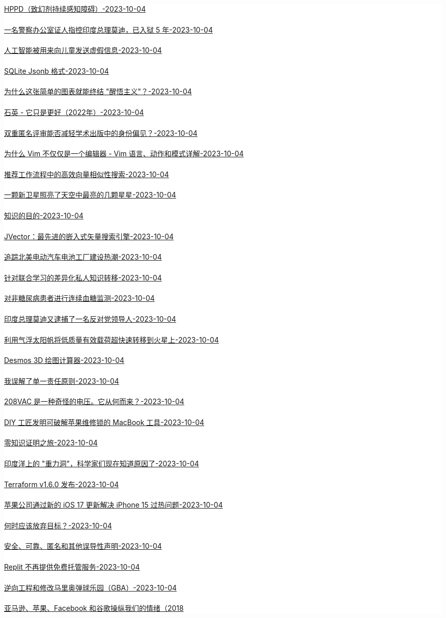 <a target=_blank rel=nofollow href="https://en.wikipedia.org/wiki/Hallucinogen_persisting_perception_disorder" >HPPD（致幻剂持续感知障碍）-2023-10-04</a><br/><br/><a target=_blank rel=nofollow href="https://twitter.com/sanjivbhatt/status/1709596256912257454" >一名警察办公室证人指控印度总理莫迪，已入狱 5 年-2023-10-04</a><br/><br/><a target=_blank rel=nofollow href="https://www.bbc.co.uk/newsround/66796495" >人工智能被用来向儿童发送虚假信息-2023-10-04</a><br/><br/><a target=_blank rel=nofollow href="https://sqlite.org/draft/jsonb.html" >SQLite Jsonb 格式-2023-10-04</a><br/><br/><a target=_blank rel=nofollow href="https://public.substack.com/p/why-this-one-simple-chart-will-end" >为什么这张简单的图表就能终结 "醒悟主义"？-2023-10-04</a><br/><br/><a target=_blank rel=nofollow href="https://www.hodinkee.com/articles/quartz-its-just-better" >石英 - 它只是更好（2022年）-2023-10-04</a><br/><br/><a target=_blank rel=nofollow href="https://blogs.lse.ac.uk/impactofsocialsciences/2023/09/28/double-anonymous-review-is-an-effective-way-of-combating-status-bias-in-scholarly-publishing/" >双重匿名评审能否减轻学术出版中的身份偏见？-2023-10-04</a><br/><br/><a target=_blank rel=nofollow href="https://www.ssp.sh/blog/why-using-neovim-data-engineer-and-writer-2023/" >为什么 Vim 不仅仅是一个编辑器 - Vim 语言、动作和模式详解-2023-10-04</a><br/><br/><a target=_blank rel=nofollow href="https://medium.com/nvidia-merlin/efficient-vector-similarity-search-in-recommender-workflows-using-milvus-with-nvidia-merlin-84d568290ee4" >推荐工作流程中的高效向量相似性搜索-2023-10-04</a><br/><br/><a target=_blank rel=nofollow href="https://www.nytimes.com/2023/10/02/science/bluewalker3-ast-spacemobile-astronomy.html" >一颗新卫星照亮了天空中最亮的几颗星星-2023-10-04</a><br/><br/><a target=_blank rel=nofollow href="https://aeon.co/essays/should-academic-disciplines-have-both-a-purpose-and-a-finish-date" >知识的目的-2023-10-04</a><br/><br/><a target=_blank rel=nofollow href="https://github.com/jbellis/jvector" >JVector：最先进的嵌入式矢量搜索引擎-2023-10-04</a><br/><br/><a target=_blank rel=nofollow href="https://techcrunch.com/2023/08/16/tracking-the-ev-battery-factory-construction-boom-across-north-america/" >追踪北美电动汽车电池工厂建设热潮-2023-10-04</a><br/><br/><a target=_blank rel=nofollow href="https://www.nature.com/articles/s41467-023-38794-x" >针对联合学习的差异化私人知识转移-2023-10-04</a><br/><br/><a target=_blank rel=nofollow href="https://sensiblemed.substack.com/p/in-pursuit-of-the-flat-line" >对非糖尿病患者进行连续血糖监测-2023-10-04</a><br/><br/><a target=_blank rel=nofollow href="https://indianexpress.com/article/cities/delhi/aap-mp-sanjay-singh-arrested-in-delhi-liquor-policy-case-8968363/" >印度总理莫迪又逮捕了一名反对党领导人-2023-10-04</a><br/><br/><a target=_blank rel=nofollow href="https://www.researchgate.net/publication/373552196_Ultrafast_transfer_of_low-mass_payloads_to_Mars_and_beyond_using_aerographite_solar_sails" >利用气浮太阳帆将低质量有效载荷超快速转移到火星上-2023-10-04</a><br/><br/><a target=_blank rel=nofollow href="https://www.desmos.com/3d" >Desmos 3D 绘图计算器-2023-10-04</a><br/><br/><a target=_blank rel=nofollow href="https://www.sicpers.info/2023/10/ive-vastly-misunderstood-the-single-responsibility-principle/" >我误解了单一责任原则-2023-10-04</a><br/><br/><a target=_blank rel=nofollow href="https://www.thermalcorporation.com/208-volts-is-a-weird-voltage-where-did-it-come-from/" >208VAC 是一种奇怪的电压。它从何而来？-2023-10-04</a><br/><br/><a target=_blank rel=nofollow href="https://www.404media.co/diy-tinkerer-invents-tool-that-breaks-apples-macbook-repair-locks/" >DIY 工匠发明可破解苹果维修锁的 MacBook 工具-2023-10-04</a><br/><br/><a target=_blank rel=nofollow href="https://www.cryptologie.net/article/600/a-journey-into-zero-knowledge-proofs/" >零知识证明之旅-2023-10-04</a><br/><br/><a target=_blank rel=nofollow href="https://www.cnn.com/2023/07/24/world/gravity-hole-geoid-low-indian-ocean-scn/index.html" >印度洋上的 "重力洞"，科学家们现在知道原因了-2023-10-04</a><br/><br/><a target=_blank rel=nofollow href="https://github.com/hashicorp/terraform/releases/tag/v1.6.0" >Terraform v1.6.0 发布-2023-10-04</a><br/><br/><a target=_blank rel=nofollow href="https://www.theverge.com/2023/10/4/23903409/iphone-15-pro-overheating-ios-17-0-3-update" >苹果公司通过新的 iOS 17 更新解决 iPhone 15 过热问题-2023-10-04</a><br/><br/><a target=_blank rel=nofollow href="https://jboger.substack.com/p/when-should-you-abandon-your-objectives" >何时应该放弃目标？-2023-10-04</a><br/><br/><a target=_blank rel=nofollow href="https://www.troyhunt.com/safe-secure-anonymous-and-other-misleading-claims/" >安全、可靠、匿名和其他误导性声明-2023-10-04</a><br/><br/><a target=_blank rel=nofollow href="https://blog.replit.com/hosting-changes" >Replit 不再提供免费托管服务-2023-10-04</a><br/><br/><a target=_blank rel=nofollow href="https://cturt.github.io/pinball.html" >逆向工程和修改马里奥弹球乐园（GBA）-2023-10-04</a><br/><br/><a target=_blank rel=nofollow href="https://www.youtube.com/watch?v=xRL2vVAa47I" >亚马逊、苹果、Facebook 和谷歌操纵我们的情绪（2018